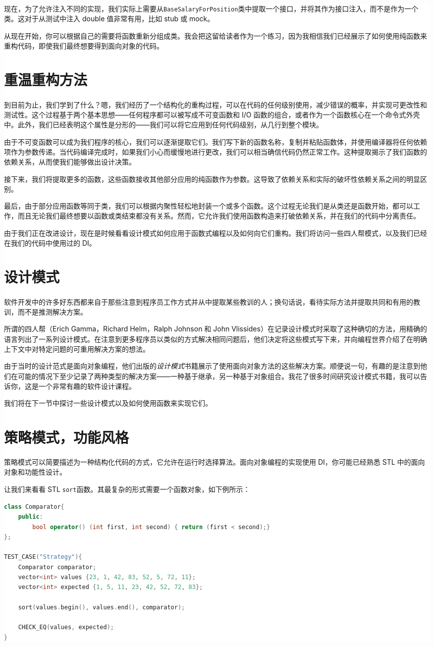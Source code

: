 现在，为了允许注入不同的实现，我们实际上需要从`BaseSalaryForPosition`类中提取一个接口，并将其作为接口注入，而不是作为一个类。这对于从测试中注入 double 值非常有用，比如 stub 或 mock。

从现在开始，你可以根据自己的需要将函数重新分组成类。我会把这留给读者作为一个练习，因为我相信我们已经展示了如何使用纯函数来重构代码，即使我们最终想要得到面向对象的代码。

# 重温重构方法

到目前为止，我们学到了什么？嗯，我们经历了一个结构化的重构过程，可以在代码的任何级别使用，减少错误的概率，并实现可更改性和测试性。这个过程基于两个基本思想——任何程序都可以被写成不可变函数和 I/O 函数的组合，或者作为一个函数核心在一个命令式外壳中。此外，我们已经表明这个属性是分形的——我们可以将它应用到任何代码级别，从几行到整个模块。

由于不可变函数可以成为我们程序的核心，我们可以逐渐提取它们。我们写下新的函数名称，复制并粘贴函数体，并使用编译器将任何依赖项作为参数传递。当代码编译完成时，如果我们小心而缓慢地进行更改，我们可以相当确信代码仍然正常工作。这种提取揭示了我们函数的依赖关系，从而使我们能够做出设计决策。

接下来，我们将提取更多的函数，这些函数接收其他部分应用的纯函数作为参数。这导致了依赖关系和实际的破坏性依赖关系之间的明显区别。

最后，由于部分应用函数等同于类，我们可以根据内聚性轻松地封装一个或多个函数。这个过程无论我们是从类还是函数开始，都可以工作，而且无论我们最终想要以函数或类结束都没有关系。然而，它允许我们使用函数构造来打破依赖关系，并在我们的代码中分离责任。

由于我们正在改进设计，现在是时候看看设计模式如何应用于函数式编程以及如何向它们重构。我们将访问一些四人帮模式，以及我们已经在我们的代码中使用过的 DI。

# 设计模式

软件开发中的许多好东西都来自于那些注意到程序员工作方式并从中提取某些教训的人；换句话说，看待实际方法并提取共同和有用的教训，而不是推测解决方案。

所谓的四人帮（Erich Gamma，Richard Helm，Ralph Johnson 和 John Vlissides）在记录设计模式时采取了这种确切的方法，用精确的语言列出了一系列设计模式。在注意到更多程序员以类似的方式解决相同问题后，他们决定将这些模式写下来，并向编程世界介绍了在明确上下文中对特定问题的可重用解决方案的想法。

由于当时的设计范式是面向对象编程，他们出版的*设计模式*书籍展示了使用面向对象方法的这些解决方案。顺便说一句，有趣的是注意到他们在可能的情况下至少记录了两种类型的解决方案——一种基于继承，另一种基于对象组合。我花了很多时间研究设计模式书籍，我可以告诉你，这是一个非常有趣的软件设计课程。

我们将在下一节中探讨一些设计模式以及如何使用函数来实现它们。

# 策略模式，功能风格

策略模式可以简要描述为一种结构化代码的方式，它允许在运行时选择算法。面向对象编程的实现使用 DI，你可能已经熟悉 STL 中的面向对象和功能性设计。

让我们来看看 STL `sort`函数。其最复杂的形式需要一个函数对象，如下例所示：

```cpp
class Comparator{
    public: 
        bool operator() (int first, int second) { return (first < second);}
};

TEST_CASE("Strategy"){
    Comparator comparator;
    vector<int> values {23, 1, 42, 83, 52, 5, 72, 11};
    vector<int> expected {1, 5, 11, 23, 42, 52, 72, 83};

    sort(values.begin(), values.end(), comparator);

    CHECK_EQ(values, expected);
}
```
